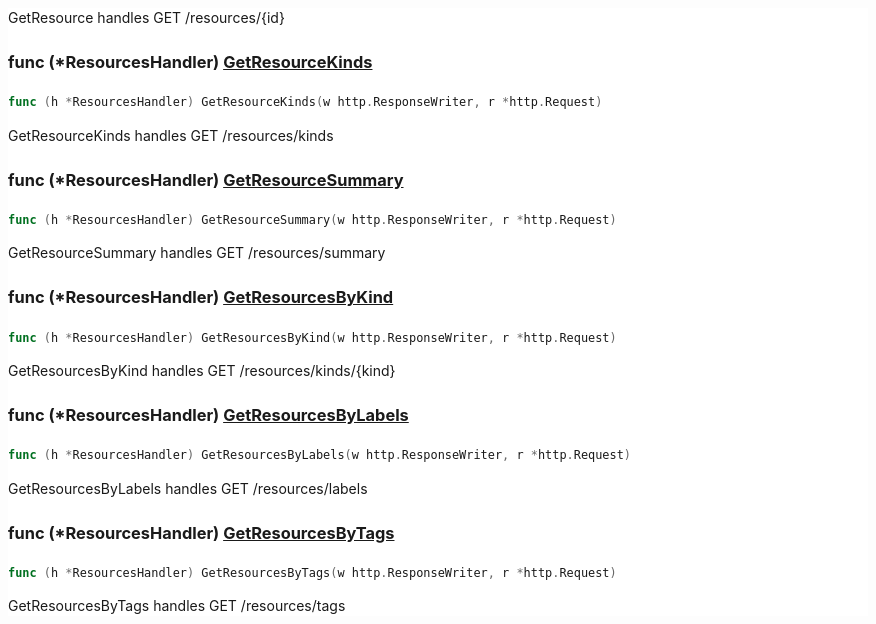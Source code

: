 GetResource handles GET /resources/\{id\}

<a name="ResourcesHandler.GetResourceKinds"></a>
### func \(\*ResourcesHandler\) [GetResourceKinds](<https://github.com/aaronlmathis/gosight-server/blob/main/internal/api/handlers/resources.go#L229>)

```go
func (h *ResourcesHandler) GetResourceKinds(w http.ResponseWriter, r *http.Request)
```

GetResourceKinds handles GET /resources/kinds

<a name="ResourcesHandler.GetResourceSummary"></a>
### func \(\*ResourcesHandler\) [GetResourceSummary](<https://github.com/aaronlmathis/gosight-server/blob/main/internal/api/handlers/resources.go#L222>)

```go
func (h *ResourcesHandler) GetResourceSummary(w http.ResponseWriter, r *http.Request)
```

GetResourceSummary handles GET /resources/summary

<a name="ResourcesHandler.GetResourcesByKind"></a>
### func \(\*ResourcesHandler\) [GetResourcesByKind](<https://github.com/aaronlmathis/gosight-server/blob/main/internal/api/handlers/resources.go#L236>)

```go
func (h *ResourcesHandler) GetResourcesByKind(w http.ResponseWriter, r *http.Request)
```

GetResourcesByKind handles GET /resources/kinds/\{kind\}

<a name="ResourcesHandler.GetResourcesByLabels"></a>
### func \(\*ResourcesHandler\) [GetResourcesByLabels](<https://github.com/aaronlmathis/gosight-server/blob/main/internal/api/handlers/resources.go#L273>)

```go
func (h *ResourcesHandler) GetResourcesByLabels(w http.ResponseWriter, r *http.Request)
```

GetResourcesByLabels handles GET /resources/labels

<a name="ResourcesHandler.GetResourcesByTags"></a>
### func \(\*ResourcesHandler\) [GetResourcesByTags](<https://github.com/aaronlmathis/gosight-server/blob/main/internal/api/handlers/resources.go#L293>)

```go
func (h *ResourcesHandler) GetResourcesByTags(w http.ResponseWriter, r *http.Request)
```

GetResourcesByTags handles GET /resources/tags
